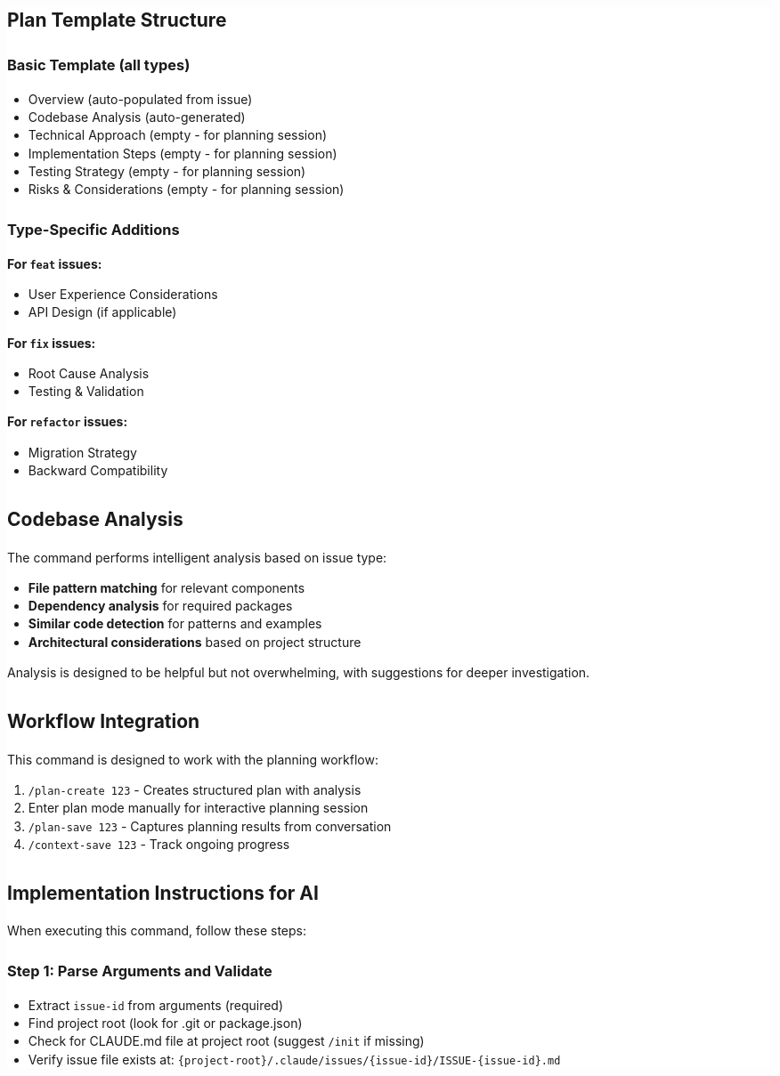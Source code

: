 ## Plan Template Structure

### Basic Template (all types)
- Overview (auto-populated from issue)
- Codebase Analysis (auto-generated)
- Technical Approach (empty - for planning session)
- Implementation Steps (empty - for planning session)
- Testing Strategy (empty - for planning session)
- Risks & Considerations (empty - for planning session)

### Type-Specific Additions

**For `feat` issues:**
- User Experience Considerations
- API Design (if applicable)

**For `fix` issues:**
- Root Cause Analysis
- Testing & Validation

**For `refactor` issues:**
- Migration Strategy
- Backward Compatibility

## Codebase Analysis

The command performs intelligent analysis based on issue type:
- **File pattern matching** for relevant components
- **Dependency analysis** for required packages
- **Similar code detection** for patterns and examples
- **Architectural considerations** based on project structure

Analysis is designed to be helpful but not overwhelming, with suggestions for deeper investigation.

## Workflow Integration

This command is designed to work with the planning workflow:

1. `/plan-create 123` - Creates structured plan with analysis
2. Enter plan mode manually for interactive planning session
3. `/plan-save 123` - Captures planning results from conversation
4. `/context-save 123` - Track ongoing progress

## Implementation Instructions for AI

When executing this command, follow these steps:

### Step 1: Parse Arguments and Validate
- Extract `issue-id` from arguments (required)
- Find project root (look for .git or package.json)
- Check for CLAUDE.md file at project root (suggest `/init` if missing)
- Verify issue file exists at: `{project-root}/.claude/issues/{issue-id}/ISSUE-{issue-id}.md`
